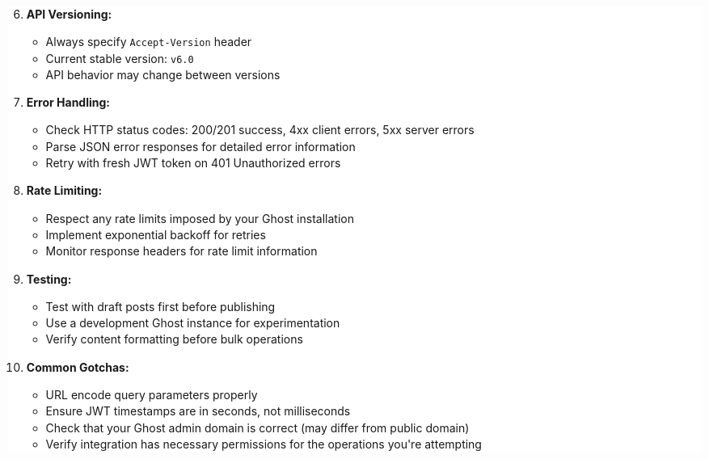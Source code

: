 6. **API Versioning:**
   - Always specify `Accept-Version` header
   - Current stable version: `v6.0`
   - API behavior may change between versions

7. **Error Handling:**
   - Check HTTP status codes: 200/201 success, 4xx client errors, 5xx server errors
   - Parse JSON error responses for detailed error information
   - Retry with fresh JWT token on 401 Unauthorized errors

8. **Rate Limiting:**
   - Respect any rate limits imposed by your Ghost installation
   - Implement exponential backoff for retries
   - Monitor response headers for rate limit information

9. **Testing:**
   - Test with draft posts first before publishing
   - Use a development Ghost instance for experimentation
   - Verify content formatting before bulk operations

10. **Common Gotchas:**
    - URL encode query parameters properly
    - Ensure JWT timestamps are in seconds, not milliseconds  
    - Check that your Ghost admin domain is correct (may differ from public domain)
    - Verify integration has necessary permissions for the operations you're attempting